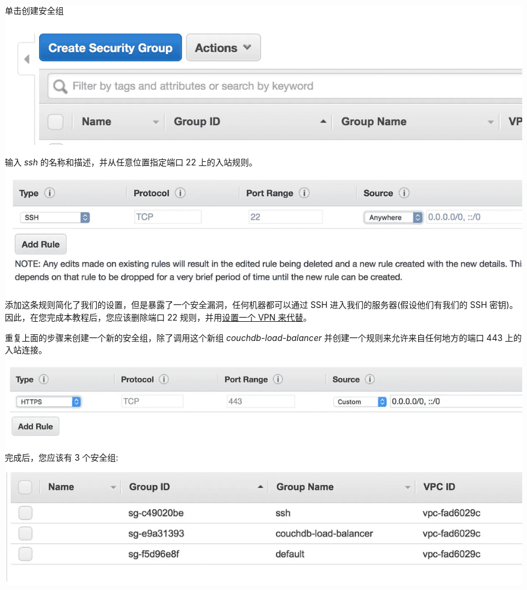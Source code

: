单击创建安全组

![](img/b96b6443ca3f5ef3f23c480a163fdc63.png)

输入 *ssh* 的名称和描述，并从任意位置指定端口 22 上的入站规则。

![](img/42ca8441254a4b0aa8b0389912f08d0b.png)

添加这条规则简化了我们的设置，但是暴露了一个安全漏洞，任何机器都可以通过 SSH 进入我们的服务器(假设他们有我们的 SSH 密钥)。因此，在您完成本教程后，您应该删除端口 22 规则，并用[设置一个 VPN 来代替](/@redgeoff/using-a-vpn-server-to-connect-to-your-aws-vpc-for-just-the-cost-of-an-ec2-nano-instance-3c81269c71c2)。

重复上面的步骤来创建一个新的安全组，除了调用这个新组 *couchdb-load-balancer* 并创建一个规则来允许来自任何地方的端口 443 上的入站连接。

![](img/51546fa7dcf87f54476a7e2e240f72ed.png)

完成后，您应该有 3 个安全组:

![](img/7b55b1cfa1b492e162bca731ea34fb7b.png)
